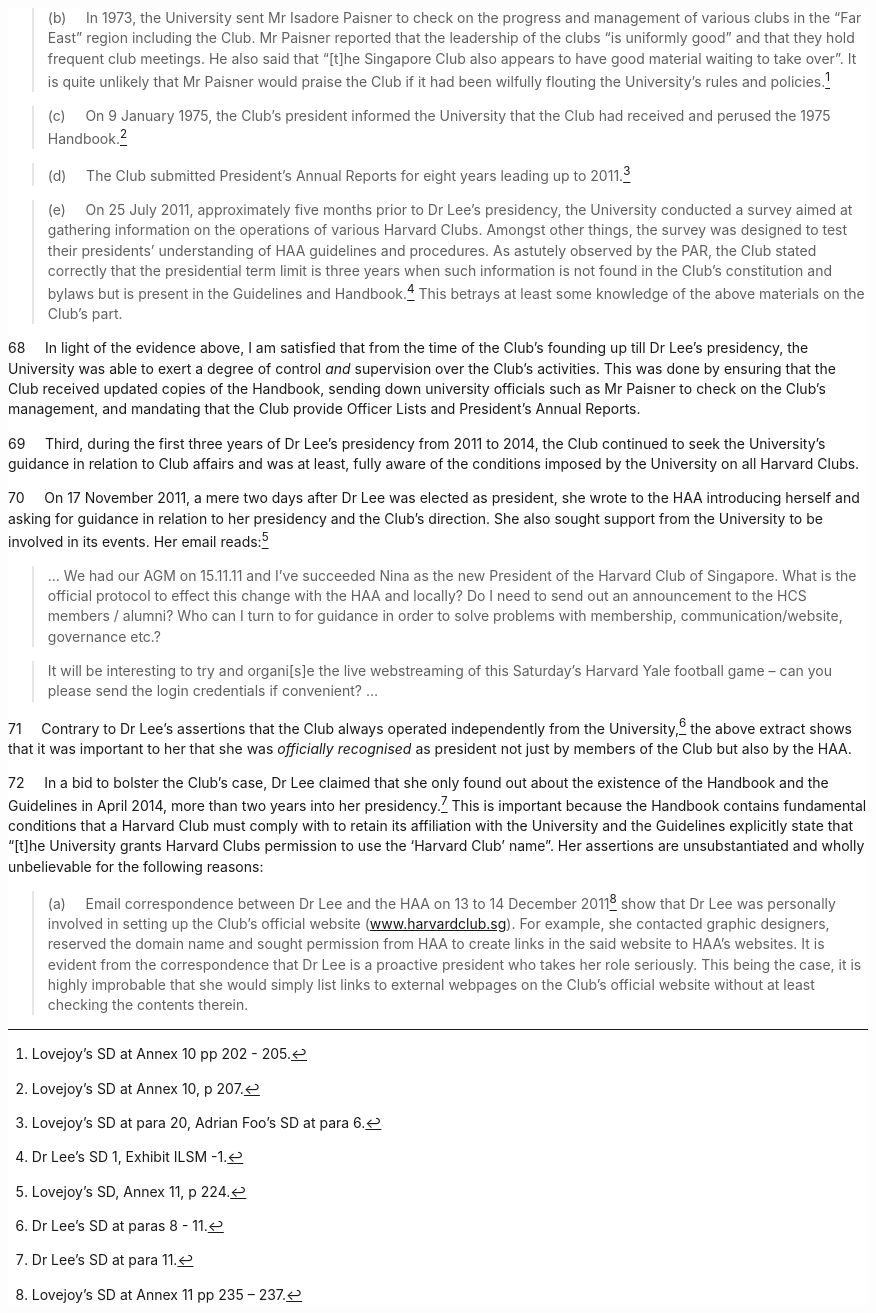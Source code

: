 > (b)     In 1973, the University sent Mr Isadore Paisner to check on the progress and management of various clubs in the “Far East” region including the Club. Mr Paisner reported that the leadership of the clubs “is uniformly good” and that they hold frequent club meetings. He also said that “\[t\]he Singapore Club also appears to have good material waiting to take over”. It is quite unlikely that Mr Paisner would praise the Club if it had been wilfully flouting the University’s rules and policies.[^38]

> (c)     On 9 January 1975, the Club’s president informed the University that the Club had received and perused the 1975 Handbook.[^39]

> (d)     The Club submitted President’s Annual Reports for eight years leading up to 2011.[^40]

> (e)     On 25 July 2011, approximately five months prior to Dr Lee’s presidency, the University conducted a survey aimed at gathering information on the operations of various Harvard Clubs. Amongst other things, the survey was designed to test their presidents’ understanding of HAA guidelines and procedures. As astutely observed by the PAR, the Club stated correctly that the presidential term limit is three years when such information is not found in the Club’s constitution and bylaws but is present in the Guidelines and Handbook.[^41] This betrays at least some knowledge of the above materials on the Club’s part.

68     In light of the evidence above, I am satisfied that from the time of the Club’s founding up till Dr Lee’s presidency, the University was able to exert a degree of control _and_ supervision over the Club’s activities. This was done by ensuring that the Club received updated copies of the Handbook, sending down university officials such as Mr Paisner to check on the Club’s management, and mandating that the Club provide Officer Lists and President’s Annual Reports.

69     Third, during the first three years of Dr Lee’s presidency from 2011 to 2014, the Club continued to seek the University’s guidance in relation to Club affairs and was at least, fully aware of the conditions imposed by the University on all Harvard Clubs.

70     On 17 November 2011, a mere two days after Dr Lee was elected as president, she wrote to the HAA introducing herself and asking for guidance in relation to her presidency and the Club’s direction. She also sought support from the University to be involved in its events. Her email reads:[^42]

> … We had our AGM on 15.11.11 and I’ve succeeded Nina as the new President of the Harvard Club of Singapore. What is the official protocol to effect this change with the HAA and locally? Do I need to send out an announcement to the HCS members / alumni? Who can I turn to for guidance in order to solve problems with membership, communication/website, governance etc.?

> It will be interesting to try and organi\[s\]e the live webstreaming of this Saturday’s Harvard Yale football game – can you please send the login credentials if convenient? …

71     Contrary to Dr Lee’s assertions that the Club always operated independently from the University,[^43] the above extract shows that it was important to her that she was _officially recognised_ as president not just by members of the Club but also by the HAA.

72     In a bid to bolster the Club’s case, Dr Lee claimed that she only found out about the existence of the Handbook and the Guidelines in April 2014, more than two years into her presidency.[^44] This is important because the Handbook contains fundamental conditions that a Harvard Club must comply with to retain its affiliation with the University and the Guidelines explicitly state that “\[t\]he University grants Harvard Clubs permission to use the ‘Harvard Club’ name”. Her assertions are unsubstantiated and wholly unbelievable for the following reasons:

> (a)     Email correspondence between Dr Lee and the HAA on 13 to 14 December 2011[^45] show that Dr Lee was personally involved in setting up the Club’s official website (www.harvardclub.sg). For example, she contacted graphic designers, reserved the domain name and sought permission from HAA to create links in the said website to HAA’s websites. It is evident from the correspondence that Dr Lee is a proactive president who takes her role seriously. This being the case, it is highly improbable that she would simply list links to external webpages on the Club’s official website without at least checking the contents therein.


[^1]: Romeo and Juliet, Act II, Scene II.
[^2]: Irene Lee Siew Mun’s 1st Statutory Declaration (“SD”) (Lee’s 1st SD) at para 6.
[^3]: Enrique Calixto’s 2nd SD (“Calixto’s 2nd SD”) at para 6.
[^4]: GD at \[2\].
[^5]: Philip Lovejoy’s (“Lovejoy”) SD at Annex 17 pp 746 – 747.
[^6]: Lovejoy’s SD at Annex 10 p 196.
[^7]: Lovejoy’s SD at Annex 8 p 191.
[^8]: Lovejoy’s SD at Annex 12, p 387.
[^9]: Respondent’s Submissions at para 16.
[^10]: GD at \[11\].
[^11]: Lovejoy’s SD at para 57 and Annex 22.
[^12]: Lovejoy’s SD at para 29, see in particular p 451.
[^13]: Lovejoy’s SD at para 29; Club’s Submissions at paras 19.3, 34 and 35.
[^14]: Club’s Submissions at para 17.1(a);
[^15]: Club’s Submissions at para 19; University’s Submissions at para 47.
[^16]: Hearing recording on 14 Feb 2020 at 11:30.
[^17]: Club’s Submissions at para 19.4.
[^18]: Club’s Submissions at 19.6.
[^19]: Club’s Submissions at 19.7(b).
[^20]: Club’s Submissions at para 19.1.
[^21]: University’s Submissions at paras 33 – 42.
[^22]: University’s Submissions at paras 46 - 47.
[^23]: GD at \[54\].
[^24]: University’s Submissions at paras 49 - 66.
[^25]: University’s Submissions at paras 33 and 46.
[^26]: Club’s Submissions at paras 19, 19.2 and 19.4.
[^27]: GD at \[54\].
[^28]: Lovejoy’s SD at Annex 15, p 564.
[^29]: University’s Submissions before the PAR dated 17 June 2019 at para 26.
[^30]: Lovejoy’s SD at para 8.
[^31]: Lovejoy’s SD at Annex 10.
[^32]: Lovejoy’s SD at Annex 10 p 194.
[^33]: Lovejoy’s SD at Annex 10 p 195.
[^34]: Hearing recording on 14 February 2020 at 11:15 – 11.19 am.
[^35]: Lovejoy’s SD at Annex 10 p 198.
[^36]: Lovejoy’s SD at Annex 17 p 747.
[^37]: Lovejoy’s SD at Annex 10 p 198.
[^38]: Lovejoy’s SD at Annex 10 pp 202 - 205.
[^39]: Lovejoy’s SD at Annex 10, p 207.
[^40]: Lovejoy’s SD at para 20, Adrian Foo’s SD at para 6.
[^41]: Dr Lee’s SD 1, Exhibit ILSM -1.
[^42]: Lovejoy’s SD, Annex 11, p 224.
[^43]: Dr Lee’s SD at paras 8 - 11.
[^44]: Dr Lee’s SD at para 11.
[^45]: Lovejoy’s SD at Annex 11 pp 235 – 237.
[^46]: Dr Lee’s 1st SD at para 3.
[^47]: Lovejoy’s SD at para 44 and Annex 11 pp 246 and 275.
[^48]: Lovejoy’s SD at Annex 11 pp 258 – 259, 290.
[^49]: Lovejoy’s SD at Annex 11 pp 331 – 335.
[^50]: GD at \[79\].
[^51]: Lovejoy’s SD at Annex 7, p 178 – 180.
[^52]: Lovejoy’s SD at para 10 and Annex 7.
[^53]: Lovejoy’s SD at Annex 11, pp 243 – 244.
[^54]: Lovejoy SD at Annex 11, p 245
[^55]: Lovejoy’s SD at Annex 11, pp 198, 298 and 367.
[^56]: Lovejoy’s SD at Annex 11, pp 225, 229, 231, 238 – 239.
[^57]: Lovejoy’s SD at Annex 11, pp 324, 304 and 295
[^58]: University’s Submissions at para 55.
[^59]: Lovejoy’s SD at Annex 10, p 198.
[^60]: Dr Lee’s SD 1 at para 20.
[^61]: Club’s Submission at para 19.6.
[^62]: Lovejoy’s SD at paras 30 – 32.
[^63]: Club’s Submissions at paras 20 – 26.
[^64]: Club’s Submissions at para 19.3.
[^65]: Lovejoy’s SD at para 11.
[^66]: Club’s Submissions at para 34.2.
[^67]: GD at \[89\].
[^68]: Club’s Submissions at para 43.1(a).
[^69]: Club’s submissions at paras 12 and 42.2(b)(iv).
[^70]: Lovejoy’s SD at para 1.
[^71]: Calixto’s 2nd SD at para 10.
[^72]: Calixto’s 2nd SD 1 at Annex 1, p 9.
[^73]: Lovejoy’s SD at Annex 12, p 387,
[^74]: Lovejoy’s SD at Annex 22, p 856.
[^75]: Club’s Submissions at paras 43.2 – 43.4.
[^76]: Lovejoy’s SD at para 57 and Annex 22, p 856.
[^77]: Club’s Submissions at paras 37, 38.2 – 38.6